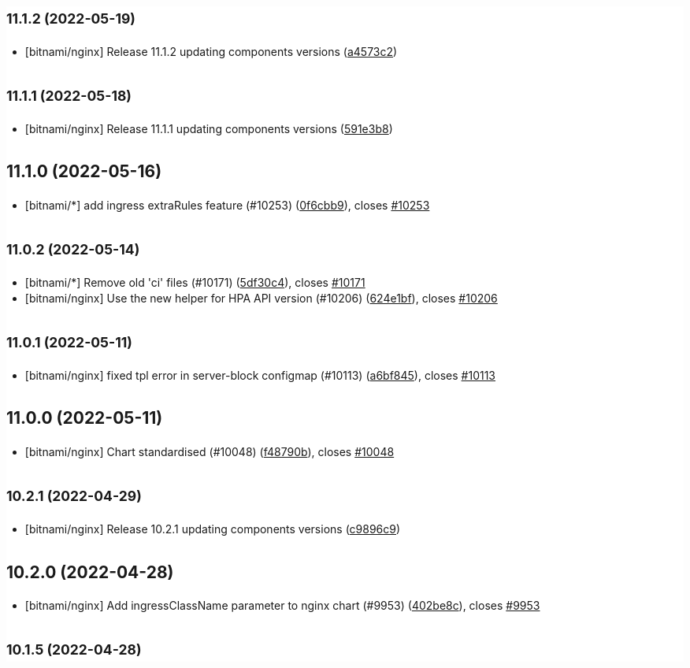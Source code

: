 ## <small>11.1.2 (2022-05-19)</small>

* [bitnami/nginx] Release 11.1.2 updating components versions ([a4573c2](https://github.com/bitnami/charts/commit/a4573c2ffd06a4d7796919c69494ab8a50129c45))

## <small>11.1.1 (2022-05-18)</small>

* [bitnami/nginx] Release 11.1.1 updating components versions ([591e3b8](https://github.com/bitnami/charts/commit/591e3b853915b82d6ec3f14c9e4bd98b907c0415))

## 11.1.0 (2022-05-16)

* [bitnami/*] add ingress extraRules feature (#10253) ([0f6cbb9](https://github.com/bitnami/charts/commit/0f6cbb9099b0e56685cc1d36ba50340f3d7278a1)), closes [#10253](https://github.com/bitnami/charts/issues/10253)

## <small>11.0.2 (2022-05-14)</small>

* [bitnami/*] Remove old 'ci' files (#10171) ([5df30c4](https://github.com/bitnami/charts/commit/5df30c44dbd1812da8786579ce4a94917d46a6ad)), closes [#10171](https://github.com/bitnami/charts/issues/10171)
* [bitnami/nginx] Use the new helper for HPA API version (#10206) ([624e1bf](https://github.com/bitnami/charts/commit/624e1bffc0d29b45d5d09c56ef35b4ea1e485f62)), closes [#10206](https://github.com/bitnami/charts/issues/10206)

## <small>11.0.1 (2022-05-11)</small>

* [bitnami/nginx] fixed tpl error in server-block configmap (#10113) ([a6bf845](https://github.com/bitnami/charts/commit/a6bf84509ab16dff290ef56b6129b8eb93c41aeb)), closes [#10113](https://github.com/bitnami/charts/issues/10113)

## 11.0.0 (2022-05-11)

* [bitnami/nginx] Chart standardised (#10048) ([f48790b](https://github.com/bitnami/charts/commit/f48790b465021af15620f08d40fec2d065535e14)), closes [#10048](https://github.com/bitnami/charts/issues/10048)

## <small>10.2.1 (2022-04-29)</small>

* [bitnami/nginx] Release 10.2.1 updating components versions ([c9896c9](https://github.com/bitnami/charts/commit/c9896c994287514c78d1767023bd30386225b3c3))

## 10.2.0 (2022-04-28)

* [bitnami/nginx] Add ingressClassName parameter to nginx chart (#9953) ([402be8c](https://github.com/bitnami/charts/commit/402be8c665a491d1d8607c371c19f35bad76fe8e)), closes [#9953](https://github.com/bitnami/charts/issues/9953)

## <small>10.1.5 (2022-04-28)</small>
